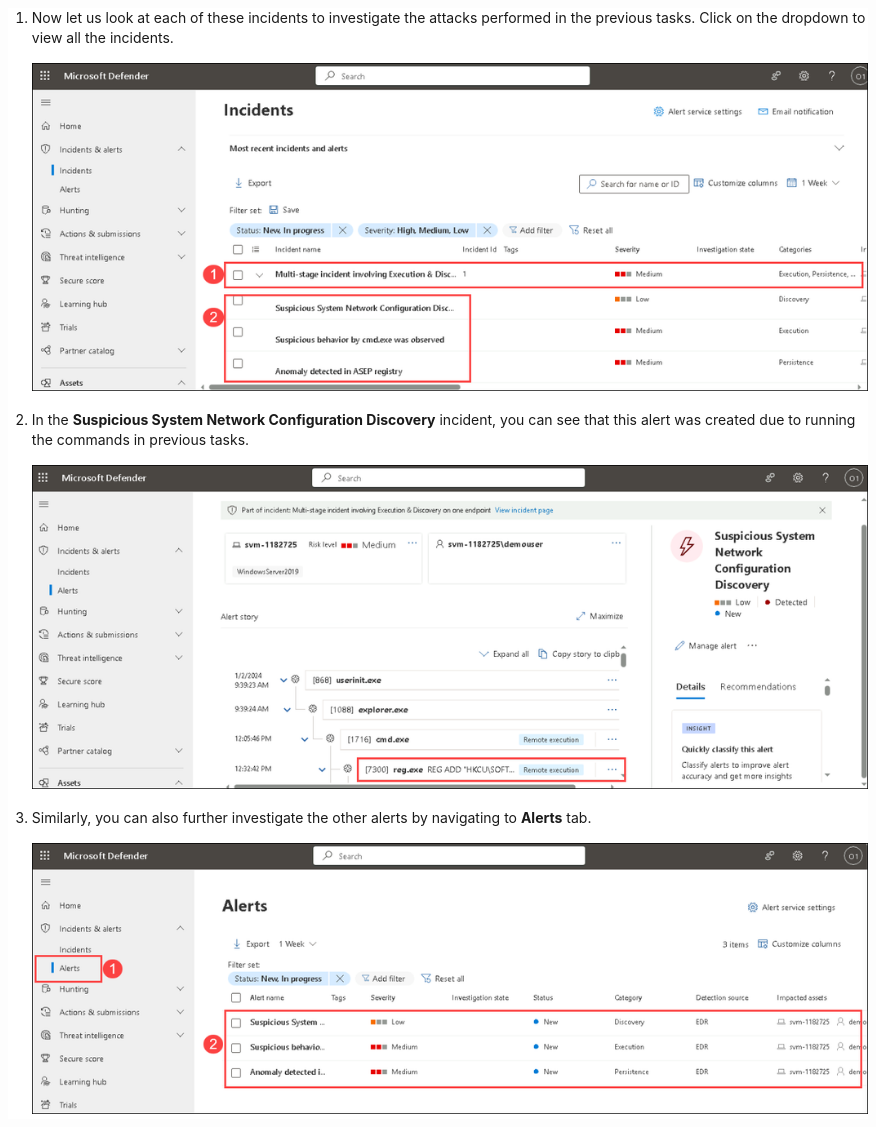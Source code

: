 1. Now let us look at each of these incidents to investigate the attacks performed in the previous tasks. Click on the dropdown to view all the incidents.

   ![Lab overview.](./media/lab04-task3-incident02.png)

1. In the **Suspicious System Network Configuration Discovery** incident, you can see that this alert was created due to running the commands in previous tasks.

   ![Lab overview.](./media/lab04-task3-incident03.png)

1. Similarly, you can also further investigate the other alerts by navigating to **Alerts** tab.

   ![Lab overview.](./media/lab04-task3-alerts.png)
